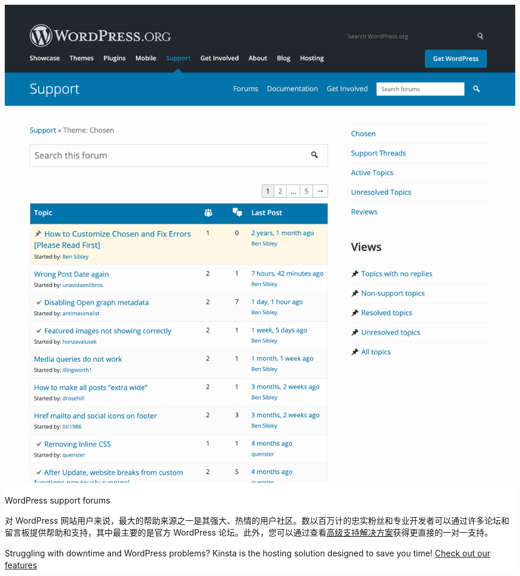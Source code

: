 ![WordPress support forums](img/2ef0ad4ad1773d2ef0c2e4bf49e55d85.png)

WordPress support forums



对 WordPress 网站用户来说，最大的帮助来源之一是其强大、热情的用户社区。数以百万计的忠实粉丝和专业开发者可以通过许多论坛和留言板提供帮助和支持，其中最主要的是官方 WordPress 论坛。此外，您可以通过查看[高级支持解决方案](https://kinsta.com/blog/wordpress-support/#premium-wordpress-support)获得更直接的一对一支持。

Struggling with downtime and WordPress problems? Kinsta is the hosting solution designed to save you time! [Check out our features](https://kinsta.com/features/)
